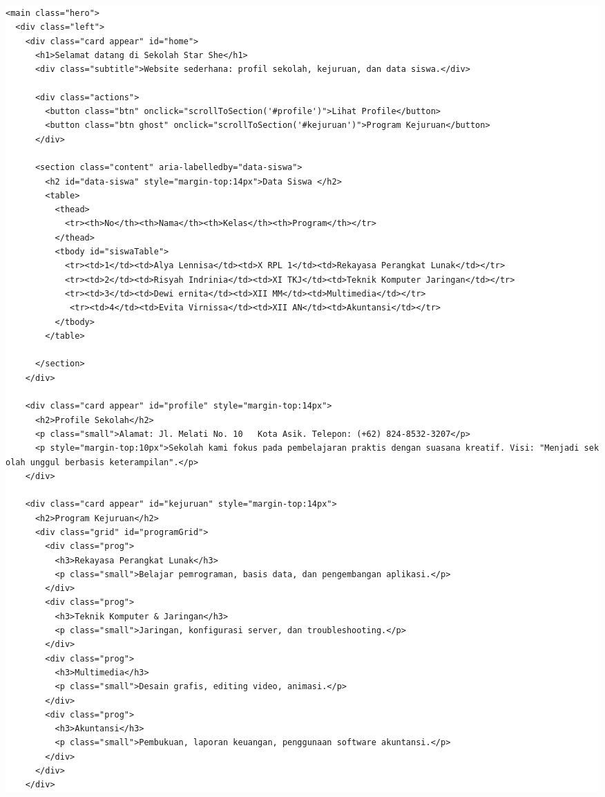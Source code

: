     <main class="hero">
      <div class="left">
        <div class="card appear" id="home">
          <h1>Selamat datang di Sekolah Star She</h1>
          <div class="subtitle">Website sederhana: profil sekolah, kejuruan, dan data siswa.</div>

          <div class="actions">
            <button class="btn" onclick="scrollToSection('#profile')">Lihat Profile</button>
            <button class="btn ghost" onclick="scrollToSection('#kejuruan')">Program Kejuruan</button>
          </div>

          <section class="content" aria-labelledby="data-siswa">
            <h2 id="data-siswa" style="margin-top:14px">Data Siswa </h2>
            <table>
              <thead>
                <tr><th>No</th><th>Nama</th><th>Kelas</th><th>Program</th></tr>
              </thead>
              <tbody id="siswaTable">
                <tr><td>1</td><td>Alya Lennisa</td><td>X RPL 1</td><td>Rekayasa Perangkat Lunak</td></tr>
                <tr><td>2</td><td>Risyah Indrinia</td><td>XI TKJ</td><td>Teknik Komputer Jaringan</td></tr>
                <tr><td>3</td><td>Dewi ernita</td><td>XII MM</td><td>Multimedia</td></tr>
                 <tr><td>4</td><td>Evita Virnissa</td><td>XII AN</td><td>Akuntansi</td></tr>
              </tbody>
            </table>

          </section>
        </div>

        <div class="card appear" id="profile" style="margin-top:14px">
          <h2>Profile Sekolah</h2>
          <p class="small">Alamat: Jl. Melati No. 10   Kota Asik. Telepon: (+62) 824-8532-3207</p>
          <p style="margin-top:10px">Sekolah kami fokus pada pembelajaran praktis dengan suasana kreatif. Visi: "Menjadi sekolah unggul berbasis keterampilan".</p>
        </div>

        <div class="card appear" id="kejuruan" style="margin-top:14px">
          <h2>Program Kejuruan</h2>
          <div class="grid" id="programGrid">
            <div class="prog">
              <h3>Rekayasa Perangkat Lunak</h3>
              <p class="small">Belajar pemrograman, basis data, dan pengembangan aplikasi.</p>
            </div>
            <div class="prog">
              <h3>Teknik Komputer & Jaringan</h3>
              <p class="small">Jaringan, konfigurasi server, dan troubleshooting.</p>
            </div>
            <div class="prog">
              <h3>Multimedia</h3>
              <p class="small">Desain grafis, editing video, animasi.</p>
            </div>
            <div class="prog">
              <h3>Akuntansi</h3>
              <p class="small">Pembukuan, laporan keuangan, penggunaan software akuntansi.</p>
            </div>
          </div>
        </div>
